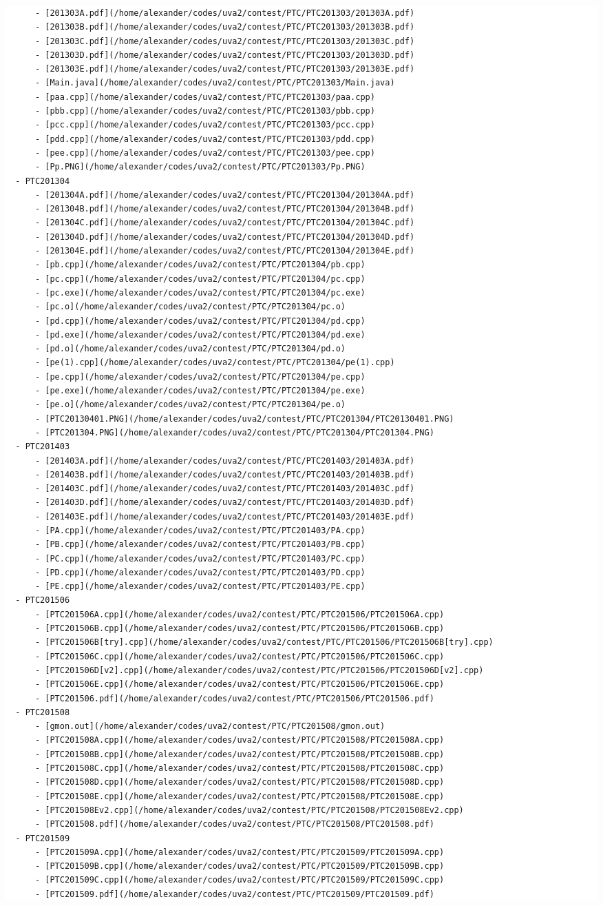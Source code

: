           - [201303A.pdf](/home/alexander/codes/uva2/contest/PTC/PTC201303/201303A.pdf)
          - [201303B.pdf](/home/alexander/codes/uva2/contest/PTC/PTC201303/201303B.pdf)
          - [201303C.pdf](/home/alexander/codes/uva2/contest/PTC/PTC201303/201303C.pdf)
          - [201303D.pdf](/home/alexander/codes/uva2/contest/PTC/PTC201303/201303D.pdf)
          - [201303E.pdf](/home/alexander/codes/uva2/contest/PTC/PTC201303/201303E.pdf)
          - [Main.java](/home/alexander/codes/uva2/contest/PTC/PTC201303/Main.java)
          - [paa.cpp](/home/alexander/codes/uva2/contest/PTC/PTC201303/paa.cpp)
          - [pbb.cpp](/home/alexander/codes/uva2/contest/PTC/PTC201303/pbb.cpp)
          - [pcc.cpp](/home/alexander/codes/uva2/contest/PTC/PTC201303/pcc.cpp)
          - [pdd.cpp](/home/alexander/codes/uva2/contest/PTC/PTC201303/pdd.cpp)
          - [pee.cpp](/home/alexander/codes/uva2/contest/PTC/PTC201303/pee.cpp)
          - [Pp.PNG](/home/alexander/codes/uva2/contest/PTC/PTC201303/Pp.PNG)
      - PTC201304
          - [201304A.pdf](/home/alexander/codes/uva2/contest/PTC/PTC201304/201304A.pdf)
          - [201304B.pdf](/home/alexander/codes/uva2/contest/PTC/PTC201304/201304B.pdf)
          - [201304C.pdf](/home/alexander/codes/uva2/contest/PTC/PTC201304/201304C.pdf)
          - [201304D.pdf](/home/alexander/codes/uva2/contest/PTC/PTC201304/201304D.pdf)
          - [201304E.pdf](/home/alexander/codes/uva2/contest/PTC/PTC201304/201304E.pdf)
          - [pb.cpp](/home/alexander/codes/uva2/contest/PTC/PTC201304/pb.cpp)
          - [pc.cpp](/home/alexander/codes/uva2/contest/PTC/PTC201304/pc.cpp)
          - [pc.exe](/home/alexander/codes/uva2/contest/PTC/PTC201304/pc.exe)
          - [pc.o](/home/alexander/codes/uva2/contest/PTC/PTC201304/pc.o)
          - [pd.cpp](/home/alexander/codes/uva2/contest/PTC/PTC201304/pd.cpp)
          - [pd.exe](/home/alexander/codes/uva2/contest/PTC/PTC201304/pd.exe)
          - [pd.o](/home/alexander/codes/uva2/contest/PTC/PTC201304/pd.o)
          - [pe(1).cpp](/home/alexander/codes/uva2/contest/PTC/PTC201304/pe(1).cpp)
          - [pe.cpp](/home/alexander/codes/uva2/contest/PTC/PTC201304/pe.cpp)
          - [pe.exe](/home/alexander/codes/uva2/contest/PTC/PTC201304/pe.exe)
          - [pe.o](/home/alexander/codes/uva2/contest/PTC/PTC201304/pe.o)
          - [PTC20130401.PNG](/home/alexander/codes/uva2/contest/PTC/PTC201304/PTC20130401.PNG)
          - [PTC201304.PNG](/home/alexander/codes/uva2/contest/PTC/PTC201304/PTC201304.PNG)
      - PTC201403
          - [201403A.pdf](/home/alexander/codes/uva2/contest/PTC/PTC201403/201403A.pdf)
          - [201403B.pdf](/home/alexander/codes/uva2/contest/PTC/PTC201403/201403B.pdf)
          - [201403C.pdf](/home/alexander/codes/uva2/contest/PTC/PTC201403/201403C.pdf)
          - [201403D.pdf](/home/alexander/codes/uva2/contest/PTC/PTC201403/201403D.pdf)
          - [201403E.pdf](/home/alexander/codes/uva2/contest/PTC/PTC201403/201403E.pdf)
          - [PA.cpp](/home/alexander/codes/uva2/contest/PTC/PTC201403/PA.cpp)
          - [PB.cpp](/home/alexander/codes/uva2/contest/PTC/PTC201403/PB.cpp)
          - [PC.cpp](/home/alexander/codes/uva2/contest/PTC/PTC201403/PC.cpp)
          - [PD.cpp](/home/alexander/codes/uva2/contest/PTC/PTC201403/PD.cpp)
          - [PE.cpp](/home/alexander/codes/uva2/contest/PTC/PTC201403/PE.cpp)
      - PTC201506
          - [PTC201506A.cpp](/home/alexander/codes/uva2/contest/PTC/PTC201506/PTC201506A.cpp)
          - [PTC201506B.cpp](/home/alexander/codes/uva2/contest/PTC/PTC201506/PTC201506B.cpp)
          - [PTC201506B[try].cpp](/home/alexander/codes/uva2/contest/PTC/PTC201506/PTC201506B[try].cpp)
          - [PTC201506C.cpp](/home/alexander/codes/uva2/contest/PTC/PTC201506/PTC201506C.cpp)
          - [PTC201506D[v2].cpp](/home/alexander/codes/uva2/contest/PTC/PTC201506/PTC201506D[v2].cpp)
          - [PTC201506E.cpp](/home/alexander/codes/uva2/contest/PTC/PTC201506/PTC201506E.cpp)
          - [PTC201506.pdf](/home/alexander/codes/uva2/contest/PTC/PTC201506/PTC201506.pdf)
      - PTC201508
          - [gmon.out](/home/alexander/codes/uva2/contest/PTC/PTC201508/gmon.out)
          - [PTC201508A.cpp](/home/alexander/codes/uva2/contest/PTC/PTC201508/PTC201508A.cpp)
          - [PTC201508B.cpp](/home/alexander/codes/uva2/contest/PTC/PTC201508/PTC201508B.cpp)
          - [PTC201508C.cpp](/home/alexander/codes/uva2/contest/PTC/PTC201508/PTC201508C.cpp)
          - [PTC201508D.cpp](/home/alexander/codes/uva2/contest/PTC/PTC201508/PTC201508D.cpp)
          - [PTC201508E.cpp](/home/alexander/codes/uva2/contest/PTC/PTC201508/PTC201508E.cpp)
          - [PTC201508Ev2.cpp](/home/alexander/codes/uva2/contest/PTC/PTC201508/PTC201508Ev2.cpp)
          - [PTC201508.pdf](/home/alexander/codes/uva2/contest/PTC/PTC201508/PTC201508.pdf)
      - PTC201509
          - [PTC201509A.cpp](/home/alexander/codes/uva2/contest/PTC/PTC201509/PTC201509A.cpp)
          - [PTC201509B.cpp](/home/alexander/codes/uva2/contest/PTC/PTC201509/PTC201509B.cpp)
          - [PTC201509C.cpp](/home/alexander/codes/uva2/contest/PTC/PTC201509/PTC201509C.cpp)
          - [PTC201509.pdf](/home/alexander/codes/uva2/contest/PTC/PTC201509/PTC201509.pdf)
